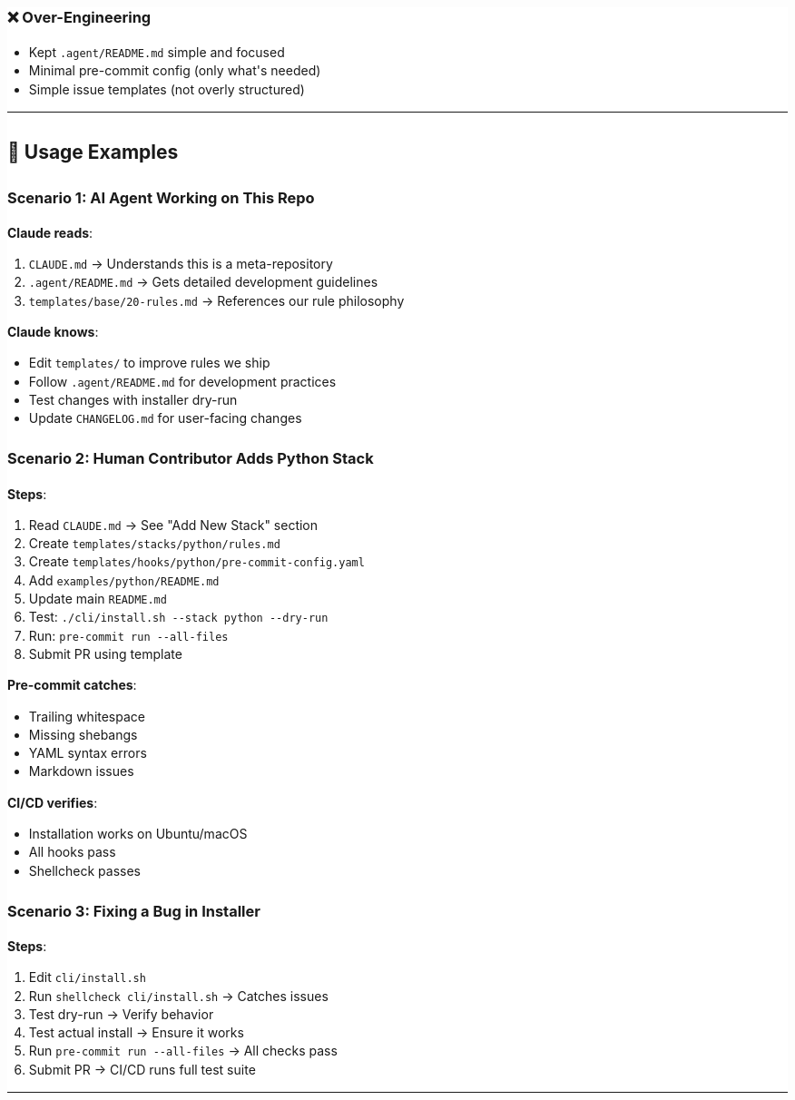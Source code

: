 ### ❌ Over-Engineering
- Kept `.agent/README.md` simple and focused
- Minimal pre-commit config (only what's needed)
- Simple issue templates (not overly structured)

---

## 📝 Usage Examples

### Scenario 1: AI Agent Working on This Repo

**Claude reads**:
1. `CLAUDE.md` → Understands this is a meta-repository
2. `.agent/README.md` → Gets detailed development guidelines
3. `templates/base/20-rules.md` → References our rule philosophy

**Claude knows**:
- Edit `templates/` to improve rules we ship
- Follow `.agent/README.md` for development practices
- Test changes with installer dry-run
- Update `CHANGELOG.md` for user-facing changes

### Scenario 2: Human Contributor Adds Python Stack

**Steps**:
1. Read `CLAUDE.md` → See "Add New Stack" section
2. Create `templates/stacks/python/rules.md`
3. Create `templates/hooks/python/pre-commit-config.yaml`
4. Add `examples/python/README.md`
5. Update main `README.md`
6. Test: `./cli/install.sh --stack python --dry-run`
7. Run: `pre-commit run --all-files`
8. Submit PR using template

**Pre-commit catches**:
- Trailing whitespace
- Missing shebangs
- YAML syntax errors
- Markdown issues

**CI/CD verifies**:
- Installation works on Ubuntu/macOS
- All hooks pass
- Shellcheck passes

### Scenario 3: Fixing a Bug in Installer

**Steps**:
1. Edit `cli/install.sh`
2. Run `shellcheck cli/install.sh` → Catches issues
3. Test dry-run → Verify behavior
4. Test actual install → Ensure it works
5. Run `pre-commit run --all-files` → All checks pass
6. Submit PR → CI/CD runs full test suite

---